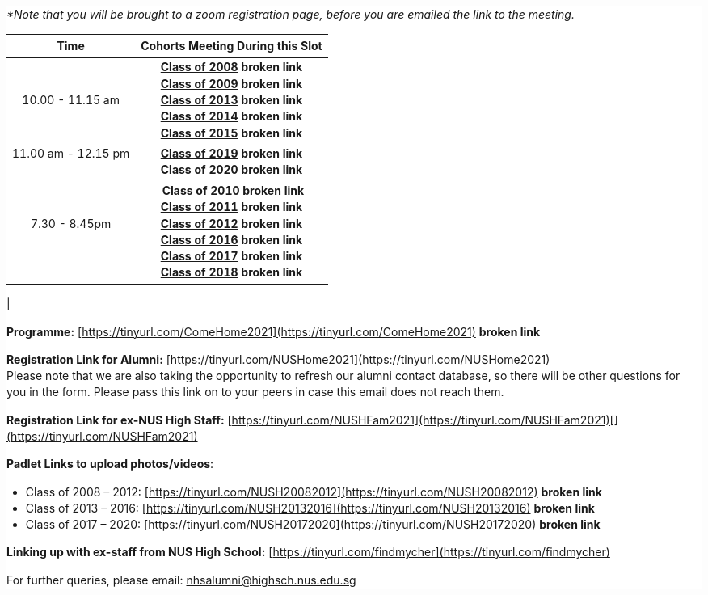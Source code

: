 _\*Note that you will be brought to a zoom registration page, before you are emailed the link to the meeting._

| Time | Cohorts Meeting During this Slot |
|:---:|:---:|
| <br><br>10.00 - 11.15 am | **[Class of 2008](https://tinyurl.com/NUSH-2008VHC) broken link<br>[Class of 2009](https://tinyurl.com/NUSH-2009VHC) broken link<br>[Class of 2013](https://tinyurl.com/NUSH-2013VHC) broken link<br>[Class of 2014](https://tinyurl.com/NUSH-2014VHC) broken link<br>[Class of 2015](https://tinyurl.com/NUSH-2015VHC) broken link** |
| 11.00 am - 12.15 pm | **[Class of 2019](https://tinyurl.com/NUSH-2019VHC) broken link <br>[Class of 2020](https://tinyurl.com/NUSH-2020VHC) broken link**|
|  <br><br>7.30 - 8.45pm | &nbsp;**[Class of 2010](https://tinyurl.com/NUSH-2010VHC) broken link<br>[Class of 2011](https://tinyurl.com/NUSH-2011VHC) broken link<br>[Class of 2012](https://tinyurl.com/NUSH-2012VHC) broken link<br>[Class of 2016](https://tinyurl.com/NUSH-2016VHC) broken link<br>[Class of 2017](https://tinyurl.com/NUSH-2017VHC) broken link<br>[Class of 2018](https://tinyurl.com/NUSH-2018VHC) broken link**|
|

**Programme:**&nbsp;[https://tinyurl.com/ComeHome2021](https://tinyurl.com/ComeHome2021) **broken link**

**Registration Link for Alumni:**&nbsp;[https://tinyurl.com/NUSHome2021](https://tinyurl.com/NUSHome2021)<br>
Please note that we are also taking the opportunity to refresh our alumni contact database, so there will be other questions for you in the form. Please pass this link on to your peers in case this email does not reach them.

**Registration Link for ex-NUS High Staff:**&nbsp;[https://tinyurl.com/NUSHFam2021](https://tinyurl.com/NUSHFam2021)[](https://tinyurl.com/NUSHFam2021)

**Padlet Links to upload photos/videos**:<br>
*   Class of 2008 – 2012:&nbsp;[https://tinyurl.com/NUSH20082012](https://tinyurl.com/NUSH20082012) **broken link**
*   Class of 2013 – 2016:&nbsp;[https://tinyurl.com/NUSH20132016](https://tinyurl.com/NUSH20132016) **broken link**
*   Class of 2017 – 2020:&nbsp;[https://tinyurl.com/NUSH20172020](https://tinyurl.com/NUSH20172020) **broken link**

**Linking up with ex-staff from NUS High School:**&nbsp;[https://tinyurl.com/findmycher](https://tinyurl.com/findmycher)

For further queries, please email:&nbsp;[nhsalumni@highsch.nus.edu.sg](mailto:nhsalumni@highsch.nus.edu.sg)